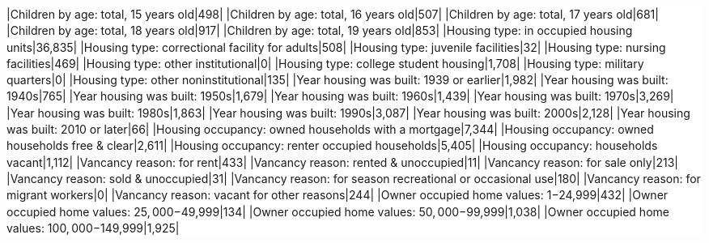 |Children by age: total, 15 years old|498|
|Children by age: total, 16 years old|507|
|Children by age: total, 17 years old|681|
|Children by age: total, 18 years old|917|
|Children by age: total, 19 years old|853|
|Housing type: in occupied housing units|36,835|
|Housing type: correctional facility for adults|508|
|Housing type: juvenile facilities|32|
|Housing type: nursing facilities|469|
|Housing type: other institutional|0|
|Housing type: college student housing|1,708|
|Housing type: military quarters|0|
|Housing type: other noninstitutional|135|
|Year housing was built: 1939 or earlier|1,982|
|Year housing was built: 1940s|765|
|Year housing was built: 1950s|1,679|
|Year housing was built: 1960s|1,439|
|Year housing was built: 1970s|3,269|
|Year housing was built: 1980s|1,863|
|Year housing was built: 1990s|3,087|
|Year housing was built: 2000s|2,128|
|Year housing was built: 2010 or later|66|
|Housing occupancy: owned households with a mortgage|7,344|
|Housing occupancy: owned households free & clear|2,611|
|Housing occupancy: renter occupied households|5,405|
|Housing occupancy: households vacant|1,112|
|Vancancy reason: for rent|433|
|Vancancy reason: rented & unoccupied|11|
|Vancancy reason: for sale only|213|
|Vancancy reason: sold & unoccupied|31|
|Vancancy reason: for season recreational or occasional use|180|
|Vancancy reason: for migrant workers|0|
|Vancancy reason: vacant for other reasons|244|
|Owner occupied home values: $1-$24,999|432|
|Owner occupied home values: $25,000-$49,999|134|
|Owner occupied home values: $50,000-$99,999|1,038|
|Owner occupied home values: $100,000-$149,999|1,925|